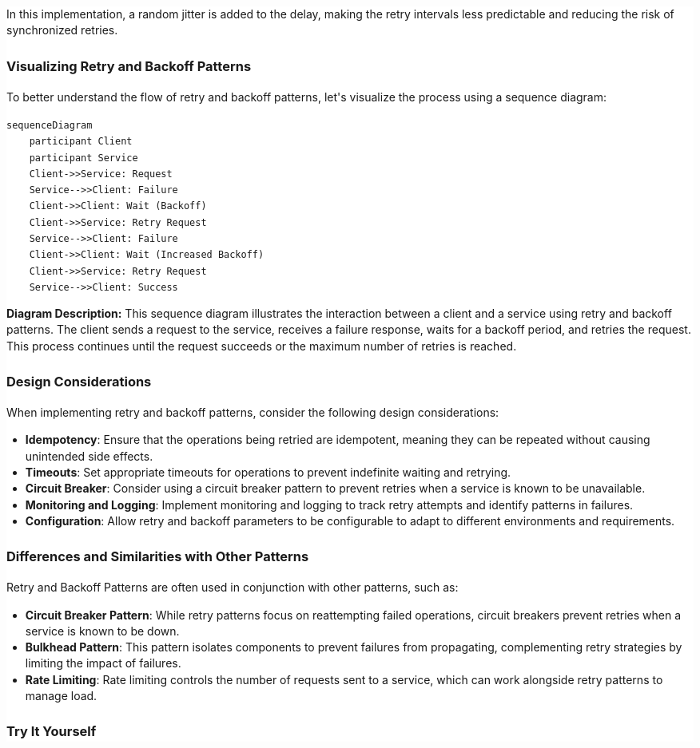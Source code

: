 In this implementation, a random jitter is added to the delay, making the retry intervals less predictable and reducing the risk of synchronized retries.

### Visualizing Retry and Backoff Patterns

To better understand the flow of retry and backoff patterns, let's visualize the process using a sequence diagram:

```mermaid
sequenceDiagram
    participant Client
    participant Service
    Client->>Service: Request
    Service-->>Client: Failure
    Client->>Client: Wait (Backoff)
    Client->>Service: Retry Request
    Service-->>Client: Failure
    Client->>Client: Wait (Increased Backoff)
    Client->>Service: Retry Request
    Service-->>Client: Success
```

**Diagram Description:** This sequence diagram illustrates the interaction between a client and a service using retry and backoff patterns. The client sends a request to the service, receives a failure response, waits for a backoff period, and retries the request. This process continues until the request succeeds or the maximum number of retries is reached.

### Design Considerations

When implementing retry and backoff patterns, consider the following design considerations:

- **Idempotency**: Ensure that the operations being retried are idempotent, meaning they can be repeated without causing unintended side effects.
- **Timeouts**: Set appropriate timeouts for operations to prevent indefinite waiting and retrying.
- **Circuit Breaker**: Consider using a circuit breaker pattern to prevent retries when a service is known to be unavailable.
- **Monitoring and Logging**: Implement monitoring and logging to track retry attempts and identify patterns in failures.
- **Configuration**: Allow retry and backoff parameters to be configurable to adapt to different environments and requirements.

### Differences and Similarities with Other Patterns

Retry and Backoff Patterns are often used in conjunction with other patterns, such as:

- **Circuit Breaker Pattern**: While retry patterns focus on reattempting failed operations, circuit breakers prevent retries when a service is known to be down.
- **Bulkhead Pattern**: This pattern isolates components to prevent failures from propagating, complementing retry strategies by limiting the impact of failures.
- **Rate Limiting**: Rate limiting controls the number of requests sent to a service, which can work alongside retry patterns to manage load.

### Try It Yourself
